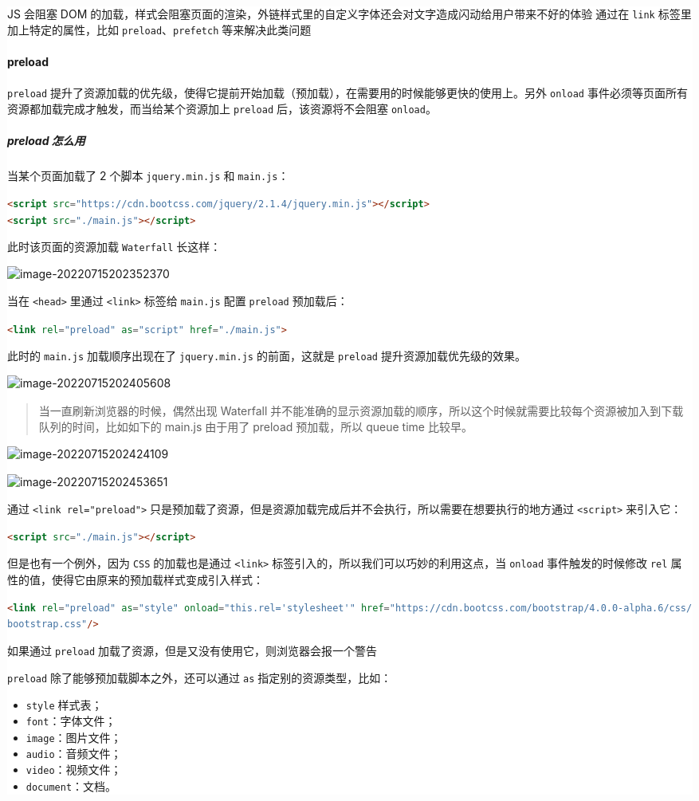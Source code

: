 JS 会阻塞 DOM 的加载，样式会阻塞页面的渲染，外链样式里的自定义字体还会对文字造成闪动给用户带来不好的体验  通过在 `link` 标签里加上特定的属性，比如 `preload`、`prefetch` 等来解决此类问题

#### preload

`preload` 提升了资源加载的优先级，使得它提前开始加载（预加载），在需要用的时候能够更快的使用上。另外 `onload` 事件必须等页面所有资源都加载完成才触发，而当给某个资源加上 `preload` 后，该资源将不会阻塞 `onload`。

##### preload 怎么用

当某个页面加载了 2 个脚本 `jquery.min.js` 和 `main.js`：

```html
<script src="https://cdn.bootcss.com/jquery/2.1.4/jquery.min.js"></script>
<script src="./main.js"></script>
```

此时该页面的资源加载 `Waterfall` 长这样：

![image-20220715202352370](https://s2.loli.net/2022/07/15/pMuzC8LOdfWlVaP.png)

当在 `<head>` 里通过 `<link>` 标签给 `main.js` 配置 `preload` 预加载后：

```html
<link rel="preload" as="script" href="./main.js">
```

此时的 `main.js` 加载顺序出现在了 `jquery.min.js` 的前面，这就是 `preload` 提升资源加载优先级的效果。

![image-20220715202405608](https://s2.loli.net/2022/07/15/UdO5WjVZfhElKN2.png)

> 当一直刷新浏览器的时候，偶然出现 Waterfall 并不能准确的显示资源加载的顺序，所以这个时候就需要比较每个资源被加入到下载队列的时间，比如如下的 main.js 由于用了 preload 预加载，所以 queue time 比较早。

![image-20220715202424109](https://s2.loli.net/2022/07/15/cqYaiDMH8wKWPS1.png) 

![image-20220715202453651](https://s2.loli.net/2022/07/15/aXmj6hJ4z9LOWQy.png)

通过 `<link rel="preload">` 只是预加载了资源，但是资源加载完成后并不会执行，所以需要在想要执行的地方通过 `<script>` 来引入它：

```html
<script src="./main.js"></script>
```

但是也有一个例外，因为 `CSS` 的加载也是通过 `<link>` 标签引入的，所以我们可以巧妙的利用这点，当 `onload` 事件触发的时候修改 `rel` 属性的值，使得它由原来的预加载样式变成引入样式：

```html
<link rel="preload" as="style" onload="this.rel='stylesheet'" href="https://cdn.bootcss.com/bootstrap/4.0.0-alpha.6/css/bootstrap.css"/>
```

如果通过 `preload` 加载了资源，但是又没有使用它，则浏览器会报一个警告

`preload` 除了能够预加载脚本之外，还可以通过 `as` 指定别的资源类型，比如：

- `style` 样式表；
- `font`：字体文件；
- `image`：图片文件；
- `audio`：音频文件；
- `video`：视频文件；
- `document`：文档。
